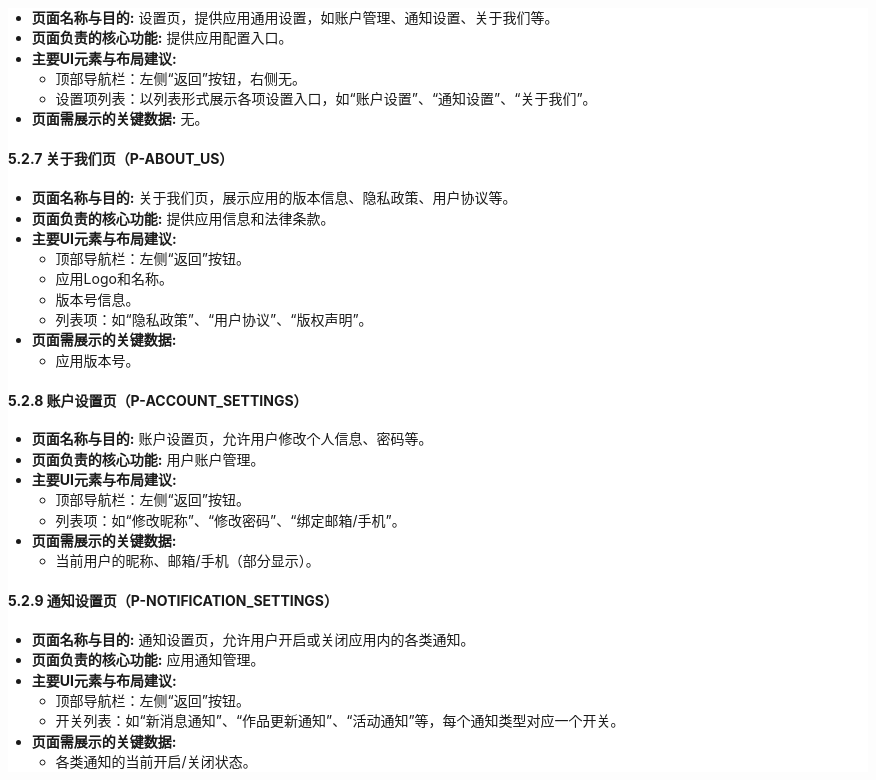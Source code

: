 *   **页面名称与目的:** 设置页，提供应用通用设置，如账户管理、通知设置、关于我们等。
*   **页面负责的核心功能:** 提供应用配置入口。
*   **主要UI元素与布局建议:**
    *   顶部导航栏：左侧“返回”按钮，右侧无。
    *   设置项列表：以列表形式展示各项设置入口，如“账户设置”、“通知设置”、“关于我们”。
*   **页面需展示的关键数据:** 无。

#### 5.2.7 关于我们页（P-ABOUT_US）

*   **页面名称与目的:** 关于我们页，展示应用的版本信息、隐私政策、用户协议等。
*   **页面负责的核心功能:** 提供应用信息和法律条款。
*   **主要UI元素与布局建议:**
    *   顶部导航栏：左侧“返回”按钮。
    *   应用Logo和名称。
    *   版本号信息。
    *   列表项：如“隐私政策”、“用户协议”、“版权声明”。
*   **页面需展示的关键数据:**
    *   应用版本号。

#### 5.2.8 账户设置页（P-ACCOUNT_SETTINGS）

*   **页面名称与目的:** 账户设置页，允许用户修改个人信息、密码等。
*   **页面负责的核心功能:** 用户账户管理。
*   **主要UI元素与布局建议:**
    *   顶部导航栏：左侧“返回”按钮。
    *   列表项：如“修改昵称”、“修改密码”、“绑定邮箱/手机”。
*   **页面需展示的关键数据:**
    *   当前用户的昵称、邮箱/手机（部分显示）。

#### 5.2.9 通知设置页（P-NOTIFICATION_SETTINGS）

*   **页面名称与目的:** 通知设置页，允许用户开启或关闭应用内的各类通知。
*   **页面负责的核心功能:** 应用通知管理。
*   **主要UI元素与布局建议:**
    *   顶部导航栏：左侧“返回”按钮。
    *   开关列表：如“新消息通知”、“作品更新通知”、“活动通知”等，每个通知类型对应一个开关。
*   **页面需展示的关键数据:**
    *   各类通知的当前开启/关闭状态。

